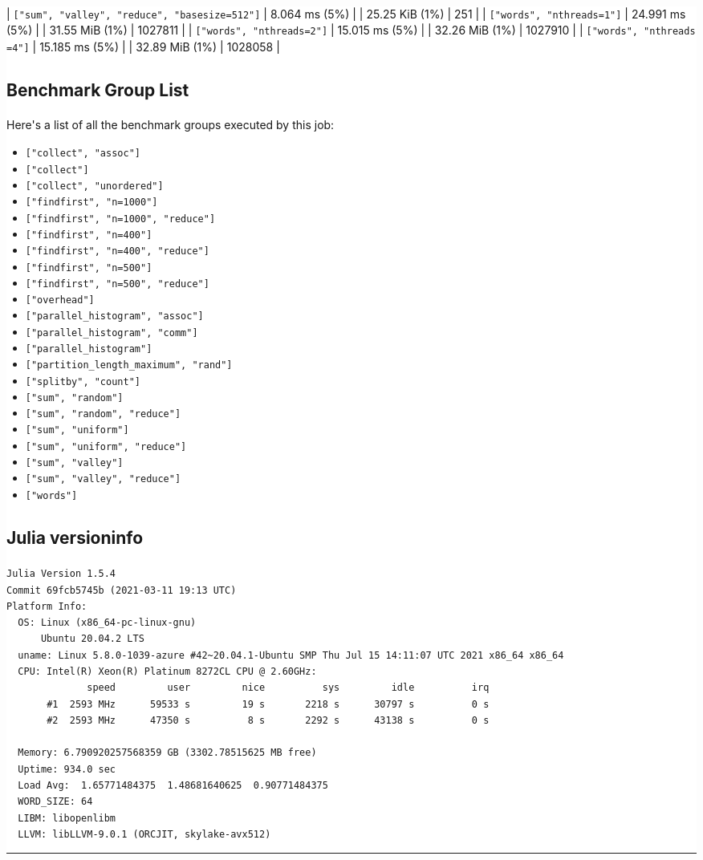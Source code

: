 | `["sum", "valley", "reduce", "basesize=512"]`       |   8.064 ms (5%) |         |  25.25 KiB (1%) |         251 |
| `["words", "nthreads=1"]`                           |  24.991 ms (5%) |         |  31.55 MiB (1%) |     1027811 |
| `["words", "nthreads=2"]`                           |  15.015 ms (5%) |         |  32.26 MiB (1%) |     1027910 |
| `["words", "nthreads=4"]`                           |  15.185 ms (5%) |         |  32.89 MiB (1%) |     1028058 |

## Benchmark Group List
Here's a list of all the benchmark groups executed by this job:

- `["collect", "assoc"]`
- `["collect"]`
- `["collect", "unordered"]`
- `["findfirst", "n=1000"]`
- `["findfirst", "n=1000", "reduce"]`
- `["findfirst", "n=400"]`
- `["findfirst", "n=400", "reduce"]`
- `["findfirst", "n=500"]`
- `["findfirst", "n=500", "reduce"]`
- `["overhead"]`
- `["parallel_histogram", "assoc"]`
- `["parallel_histogram", "comm"]`
- `["parallel_histogram"]`
- `["partition_length_maximum", "rand"]`
- `["splitby", "count"]`
- `["sum", "random"]`
- `["sum", "random", "reduce"]`
- `["sum", "uniform"]`
- `["sum", "uniform", "reduce"]`
- `["sum", "valley"]`
- `["sum", "valley", "reduce"]`
- `["words"]`

## Julia versioninfo
```
Julia Version 1.5.4
Commit 69fcb5745b (2021-03-11 19:13 UTC)
Platform Info:
  OS: Linux (x86_64-pc-linux-gnu)
      Ubuntu 20.04.2 LTS
  uname: Linux 5.8.0-1039-azure #42~20.04.1-Ubuntu SMP Thu Jul 15 14:11:07 UTC 2021 x86_64 x86_64
  CPU: Intel(R) Xeon(R) Platinum 8272CL CPU @ 2.60GHz: 
              speed         user         nice          sys         idle          irq
       #1  2593 MHz      59533 s         19 s       2218 s      30797 s          0 s
       #2  2593 MHz      47350 s          8 s       2292 s      43138 s          0 s
       
  Memory: 6.790920257568359 GB (3302.78515625 MB free)
  Uptime: 934.0 sec
  Load Avg:  1.65771484375  1.48681640625  0.90771484375
  WORD_SIZE: 64
  LIBM: libopenlibm
  LLVM: libLLVM-9.0.1 (ORCJIT, skylake-avx512)
```

---